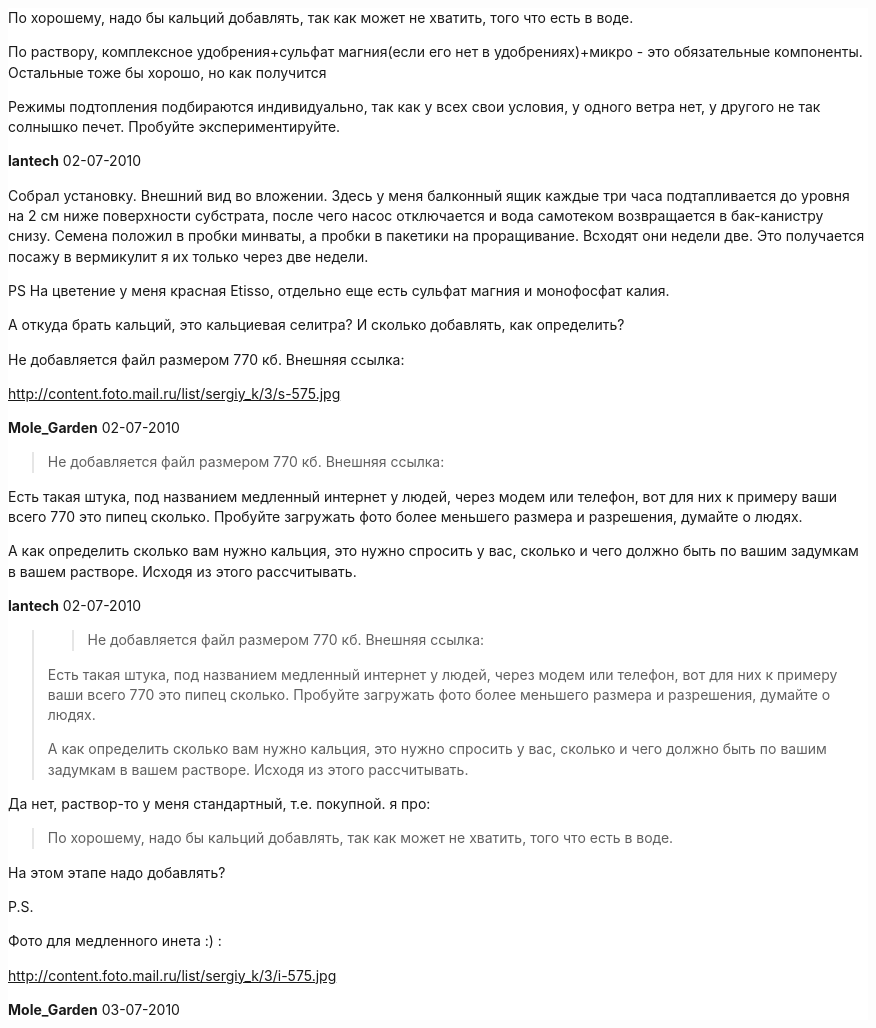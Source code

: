 По хорошему, надо бы кальций добавлять, так как может не хватить, того что есть в воде.

По раствору, комплексное удобрения+сульфат магния(если его нет в удобрениях)+микро - это обязательные компоненты. Остальные тоже бы хорошо, но как получится

Режимы подтопления подбираются индивидуально, так как у всех свои условия, у одного ветра нет, у другого не так солнышко печет. Пробуйте экспериментируйте. 


**lantech** 02-07-2010

Собрал установку. Внешний вид во вложении. Здесь у меня балконный ящик каждые три часа подтапливается до уровня на 2 см ниже поверхности субстрата, после чего насос отключается и вода самотеком возвращается в бак-канистру снизу. Семена положил в пробки минваты, а пробки в пакетики на проращивание. Всходят они недели две. Это получается посажу в вермикулит я их только через две недели.

PS На цветение у меня красная Etisso, отдельно еще есть сульфат магния и монофосфат калия.

А откуда брать кальций, это кальциевая селитра? И сколько добавлять, как определить?

Не добавляется файл размером 770 кб. Внешняя ссылка: 

http://content.foto.mail.ru/list/sergiy_k/3/s-575.jpg


**Mole_Garden** 02-07-2010

> Не добавляется файл размером 770 кб. Внешняя ссылка: 

Есть такая штука, под названием медленный интернет у людей, через модем или телефон, вот для них к примеру ваши всего 770 это пипец сколько. Пробуйте загружать фото более меньшего размера и разрешения, думайте о людях. 

А как определить сколько вам нужно кальция, это нужно спросить у вас, сколько и чего должно быть по вашим задумкам в вашем растворе. Исходя из этого рассчитывать. 


**lantech** 02-07-2010

> > Не добавляется файл размером 770 кб. Внешняя ссылка: 
> 
> Есть такая штука, под названием медленный интернет у людей, через модем или телефон, вот для них к примеру ваши всего 770 это пипец сколько. Пробуйте загружать фото более меньшего размера и разрешения, думайте о людях. 
> 
> А как определить сколько вам нужно кальция, это нужно спросить у вас, сколько и чего должно быть по вашим задумкам в вашем растворе. Исходя из этого рассчитывать.

Да нет, раствор-то у меня стандартный, т.е. покупной. я про: 

> По хорошему, надо бы кальций добавлять, так как может не хватить, того что есть в воде.

На этом этапе надо добавлять?

P.S.

Фото для медленного инета :) :

http://content.foto.mail.ru/list/sergiy_k/3/i-575.jpg


**Mole_Garden** 03-07-2010
